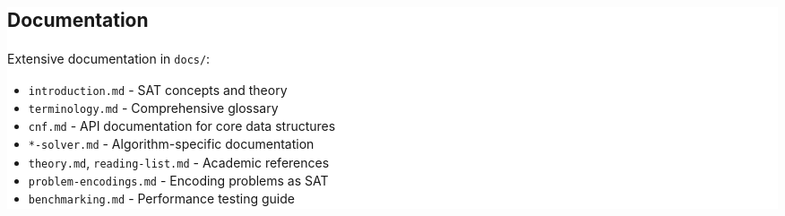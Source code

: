 ## Documentation

Extensive documentation in `docs/`:
- `introduction.md` - SAT concepts and theory
- `terminology.md` - Comprehensive glossary
- `cnf.md` - API documentation for core data structures
- `*-solver.md` - Algorithm-specific documentation
- `theory.md`, `reading-list.md` - Academic references
- `problem-encodings.md` - Encoding problems as SAT
- `benchmarking.md` - Performance testing guide
